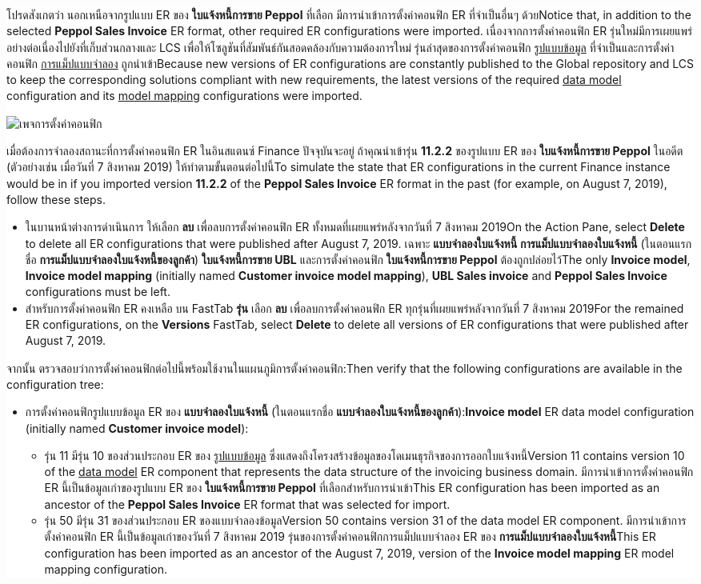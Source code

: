 <span data-ttu-id="79818-176">โปรดสังเกตว่า นอกเหนือจากรูปแบบ ER ของ **ใบแจ้งหนี้การขาย Peppol** ที่เลือก มีการนำเข้าการตั้งค่าคอนฟิก ER ที่จำเป็นอื่นๆ ด้วย</span><span class="sxs-lookup"><span data-stu-id="79818-176">Notice that, in addition to the selected **Peppol Sales Invoice** ER format, other required ER configurations were imported.</span></span> <span data-ttu-id="79818-177">เนื่องจากการตั้งค่าคอนฟิก ER รุ่นใหม่มีการเผยแพร่อย่างต่อเนื่องไปยังที่เก็บส่วนกลางและ LCS เพื่อให้โซลูชันที่สัมพันธ์กันสอดคล้องกับความต้องการใหม่ รุ่นล่าสุดของการตั้งค่าคอนฟิก [รูปแบบข้อมูล](general-electronic-reporting.md#data-model-and-model-mapping-components) ที่จำเป็นและการตั้งค่าคอนฟิก [การแม็ปแบบจำลอง](general-electronic-reporting.md#data-model-and-model-mapping-components) ถูกนำเข้า</span><span class="sxs-lookup"><span data-stu-id="79818-177">Because new versions of ER configurations are constantly published to the Global repository and LCS to keep the corresponding solutions compliant with new requirements, the latest versions of the required [data model](general-electronic-reporting.md#data-model-and-model-mapping-components) configuration and its [model mapping](general-electronic-reporting.md#data-model-and-model-mapping-components) configurations were imported.</span></span>

![เพจการตั้งค่าคอนฟิก](./media/er-quick-start3-imported-solution1a.png)

<span data-ttu-id="79818-179">เมื่อต้องการจำลองสถานะที่การตั้งค่าคอนฟิก ER ในอินสแตนซ์ Finance ปัจจุบันจะอยู่ ถ้าคุณนำเข้ารุ่น **11.2.2** ของรูปแบบ ER ของ **ใบแจ้งหนี้การขาย Peppol** ในอดีต (ตัวอย่างเช่น เมื่อวันที่ 7 สิงหาคม 2019) ให้ทำตามขั้นตอนต่อไปนี้</span><span class="sxs-lookup"><span data-stu-id="79818-179">To simulate the state that ER configurations in the current Finance instance  would be in if you imported version **11.2.2** of the **Peppol Sales Invoice** ER format in the past (for example, on August 7, 2019), follow these steps.</span></span>

- <span data-ttu-id="79818-180">ในบานหน้าต่างการดำเนินการ ให้เลือก **ลบ** เพื่อลบการตั้งค่าคอนฟิก ER ทั้งหมดที่เผยแพร่หลังจากวันที่ 7 สิงหาคม 2019</span><span class="sxs-lookup"><span data-stu-id="79818-180">On the Action Pane, select **Delete** to delete all ER configurations that were published after August 7, 2019.</span></span> <span data-ttu-id="79818-181">เฉพาะ **แบบจำลองใบแจ้งหนี้** **การแม็ปแบบจำลองใบแจ้งหนี้** (ในตอนแรกชื่อ **การแม็ปแบบจำลองใบแจ้งหนี้ของลูกค้า**) **ใบแจ้งหนี้การขาย UBL** และการตั้งค่าคอนฟิก **ใบแจ้งหนี้การขาย Peppol** ต้องถูกปล่อยไว้</span><span class="sxs-lookup"><span data-stu-id="79818-181">The only **Invoice model**, **Invoice model mapping** (initially named **Customer invoice model mapping**), **UBL Sales invoice** and **Peppol Sales Invoice** configurations must be left.</span></span>
- <span data-ttu-id="79818-182">สำหรับการตั้งค่าคอนฟิก ER คงเหลือ บน FastTab **รุ่น** เลือก **ลบ** เพื่อลบการตั้งค่าคอนฟิก ER ทุกรุ่นที่เผยแพร่หลังจากวันที่ 7 สิงหาคม 2019</span><span class="sxs-lookup"><span data-stu-id="79818-182">For the remained ER configurations, on the **Versions** FastTab, select **Delete** to delete all versions of ER configurations that were published after August 7, 2019.</span></span>

<span data-ttu-id="79818-183">จากนั้น ตรวจสอบว่าการตั้งค่าคอนฟิกต่อไปนี้พร้อมใช้งานในแผนภูมิการตั้งค่าคอนฟิก:</span><span class="sxs-lookup"><span data-stu-id="79818-183">Then verify that the following configurations are available in the configuration tree:</span></span>

- <span data-ttu-id="79818-184">การตั้งค่าคอนฟิกรูปแบบข้อมูล ER ของ **แบบจำลองใบแจ้งหนี้** (ในตอนแรกชื่อ **แบบจำลองใบแจ้งหนี้ของลูกค้า**):</span><span class="sxs-lookup"><span data-stu-id="79818-184">**Invoice model** ER data model configuration (initially named **Customer invoice model**):</span></span>

    - <span data-ttu-id="79818-185">รุ่น 11 มีรุ่น 10 ของส่วนประกอบ ER ของ [รูปแบบข้อมูล](general-electronic-reporting.md#data-model-and-model-mapping-components) ซึ่งแสดงถึงโครงสร้างข้อมูลของโดเมนธุรกิจของการออกใบแจ้งหนี้</span><span class="sxs-lookup"><span data-stu-id="79818-185">Version 11 contains version 10 of the [data model](general-electronic-reporting.md#data-model-and-model-mapping-components) ER component that represents the data structure of the invoicing business domain.</span></span> <span data-ttu-id="79818-186">มีการนำเข้าการตั้งค่าคอนฟิก ER นี้เป็นข้อมูลเก่าของรูปแบบ ER ของ **ใบแจ้งหนี้การขาย Peppol** ที่เลือกสำหรับการนำเข้า</span><span class="sxs-lookup"><span data-stu-id="79818-186">This ER configuration has been imported as an ancestor of the **Peppol Sales Invoice** ER format that was selected for import.</span></span>
    - <span data-ttu-id="79818-187">รุ่น 50 มีรุ่น 31 ของส่วนประกอบ ER ของแบบจำลองข้อมูล</span><span class="sxs-lookup"><span data-stu-id="79818-187">Version 50 contains version 31 of the data model ER component.</span></span> <span data-ttu-id="79818-188">มีการนำเข้าการตั้งค่าคอนฟิก ER นี้เป็นข้อมูลเก่าของวันที่ 7 สิงหาคม 2019 รุ่นของการตั้งค่าคอนฟิกการแม็ปแบบจำลอง ER ของ **การแม็ปแบบจำลองใบแจ้งหนี้**</span><span class="sxs-lookup"><span data-stu-id="79818-188">This ER configuration has been imported as an ancestor of the August 7, 2019, version of the **Invoice model mapping** ER model mapping configuration.</span></span>
